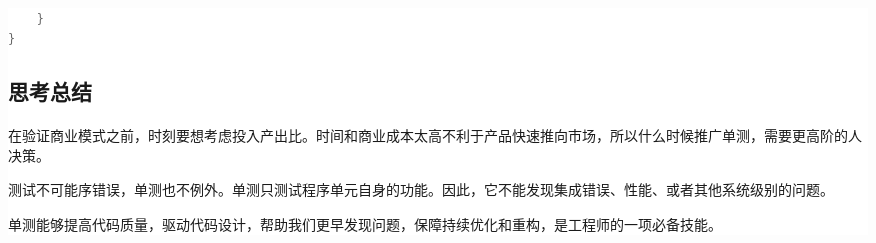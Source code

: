 ```java
    }
}
```



## **思考总结**

在验证商业模式之前，时刻要想考虑投入产出比。时间和商业成本太高不利于产品快速推向市场，所以什么时候推广单测，需要更高阶的人决策。

测试不可能序错误，单测也不例外。单测只测试程序单元自身的功能。因此，它不能发现集成错误、性能、或者其他系统级别的问题。

单测能够提高代码质量，驱动代码设计，帮助我们更早发现问题，保障持续优化和重构，是工程师的一项必备技能。